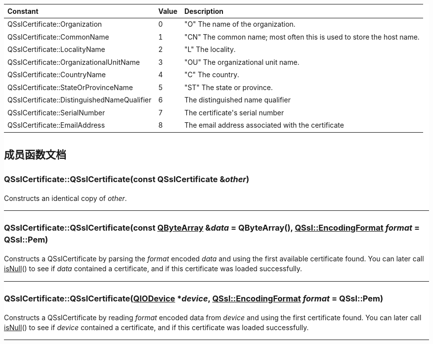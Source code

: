 | Constant                                    | Value | Description                                                  |
| :------------------------------------------ | :---- | :----------------------------------------------------------- |
| QSslCertificate::Organization               | 0     | "O" The name of the organization.                            |
| QSslCertificate::CommonName                 | 1     | "CN" The common name; most often this is used to store the host name. |
| QSslCertificate::LocalityName               | 2     | "L" The locality.                                            |
| QSslCertificate::OrganizationalUnitName     | 3     | "OU" The organizational unit name.                           |
| QSslCertificate::CountryName                | 4     | "C" The country.                                             |
| QSslCertificate::StateOrProvinceName        | 5     | "ST" The state or province.                                  |
| QSslCertificate::DistinguishedNameQualifier | 6     | The distinguished name qualifier                             |
| QSslCertificate::SerialNumber               | 7     | The certificate's serial number                              |
| QSslCertificate::EmailAddress               | 8     | The email address associated with the certificate            |



## 成员函数文档

### QSslCertificate::**QSslCertificate**(const QSslCertificate &*other*)

Constructs an identical copy of *other*.

---

### QSslCertificate::**QSslCertificate**(const [QByteArray](qthelp://org.qt-project.qtnetwork.5150/qtcore/qbytearray.html) &*data* = QByteArray(), [QSsl::EncodingFormat](qthelp://org.qt-project.qtnetwork.5150/qtnetwork/qssl.html#EncodingFormat-enum) *format* = QSsl::Pem)

Constructs a QSslCertificate by parsing the *format* encoded *data* and using the first available certificate found. You can later call [isNull](qthelp://org.qt-project.qtnetwork.5150/qtnetwork/qsslcertificate.html#isNull)() to see if *data* contained a certificate, and if this certificate was loaded successfully.

---

### QSslCertificate::**QSslCertificate**([QIODevice](qthelp://org.qt-project.qtnetwork.5150/qtcore/qiodevice.html) **device*, [QSsl::EncodingFormat](qthelp://org.qt-project.qtnetwork.5150/qtnetwork/qssl.html#EncodingFormat-enum) *format* = QSsl::Pem)

Constructs a QSslCertificate by reading *format* encoded data from *device* and using the first certificate found. You can later call [isNull](qthelp://org.qt-project.qtnetwork.5150/qtnetwork/qsslcertificate.html#isNull)() to see if *device* contained a certificate, and if this certificate was loaded successfully.

---
